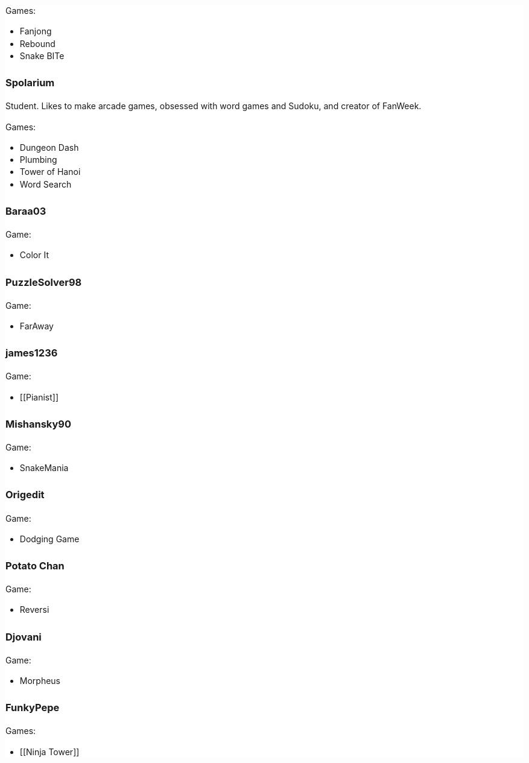 Games:
* Fanjong
* Rebound
* Snake BITe

### Spolarium
Student. Likes to make arcade games, obsessed with word games and Sudoku, and creator of FanWeek.

Games:
* Dungeon Dash
* Plumbing
* Tower of Hanoi
* Word Search

### Baraa03

Game:
* Color It

### PuzzleSolver98

Game:
* FarAway

### james1236

Game:
* [[Pianist]]

### Mishansky90

Game:
* SnakeMania

### Origedit

Game:
* Dodging Game

### Potato Chan

Game:
* Reversi

### Djovani

Game:
* Morpheus

### FunkyPepe

Games:
* [[Ninja Tower]]
